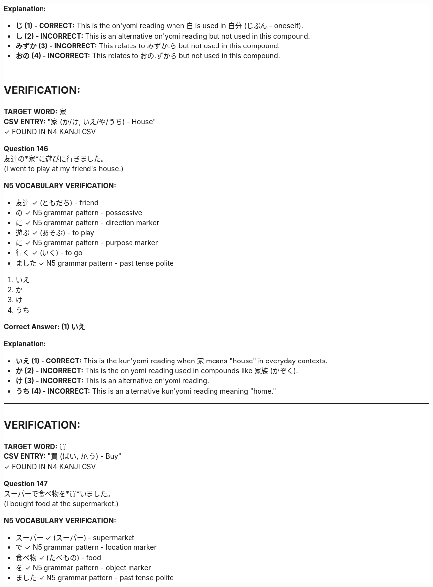 **Explanation:**
* **じ (1) - CORRECT:** This is the on'yomi reading when 自 is used in 自分 (じぶん - oneself).
* **し (2) - INCORRECT:** This is an alternative on'yomi reading but not used in this compound.
* **みずか (3) - INCORRECT:** This relates to みずか.ら but not used in this compound.
* **おの (4) - INCORRECT:** This relates to おの.ずから but not used in this compound.

---

## **VERIFICATION:**
**TARGET WORD:** 家  
**CSV ENTRY:** "家 (か/け, いえ/や/うち) - House"  
✓ FOUND IN N4 KANJI CSV

**Question 146**  
友達の\*家\*に遊びに行きました。  
(I went to play at my friend's house.)

**N5 VOCABULARY VERIFICATION:**
- 友達 ✓ (ともだち) - friend
- の ✓ N5 grammar pattern - possessive
- に ✓ N5 grammar pattern - direction marker
- 遊ぶ ✓ (あそぶ) - to play
- に ✓ N5 grammar pattern - purpose marker
- 行く ✓ (いく) - to go
- ました ✓ N5 grammar pattern - past tense polite

1. いえ
2. か
3. け
4. うち

**Correct Answer: (1) いえ**

**Explanation:**
* **いえ (1) - CORRECT:** This is the kun'yomi reading when 家 means "house" in everyday contexts.
* **か (2) - INCORRECT:** This is the on'yomi reading used in compounds like 家族 (かぞく).
* **け (3) - INCORRECT:** This is an alternative on'yomi reading.
* **うち (4) - INCORRECT:** This is an alternative kun'yomi reading meaning "home."

---

## **VERIFICATION:**
**TARGET WORD:** 買  
**CSV ENTRY:** "買 (ばい, か.う) - Buy"  
✓ FOUND IN N4 KANJI CSV

**Question 147**  
スーパーで食べ物を\*買\*いました。  
(I bought food at the supermarket.)

**N5 VOCABULARY VERIFICATION:**
- スーパー ✓ (スーパー) - supermarket
- で ✓ N5 grammar pattern - location marker
- 食べ物 ✓ (たべもの) - food
- を ✓ N5 grammar pattern - object marker
- ました ✓ N5 grammar pattern - past tense polite
